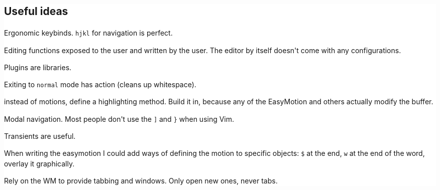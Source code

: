
## Useful ideas

Ergonomic keybinds. `hjkl` for navigation is perfect.

Editing functions exposed to the user and written by the user. The editor by itself doesn't come with any configurations.

Plugins are libraries.

Exiting to `normal` mode has action (cleans up whitespace).

instead of motions, define a highlighting method. Build it in, because any of the EasyMotion and others actually modify the buffer.

Modal navigation. Most people don't use the `]` and `}` when using Vim.

Transients are useful.

When writing the easymotion I could add ways of defining the motion to specific objects: `$` at the end, `w` at the end of the word, overlay it graphically.

Rely on the WM to provide tabbing and windows. Only open new ones, never tabs.
